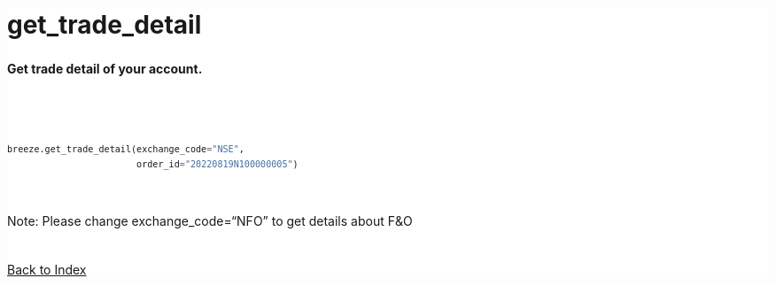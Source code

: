 # get_trade_detail

<h4 id="trade_detail">Get trade detail of your account.</h4>
<pre><code class="python" >

```python
breeze.get_trade_detail(exchange_code="NSE",
                        order_id="20220819N100000005")
```
</code></pre>
<p> Note: Please change exchange_code=“NFO” to get details about F&O</p>
<br>
<a href="#index">Back to Index</a>
